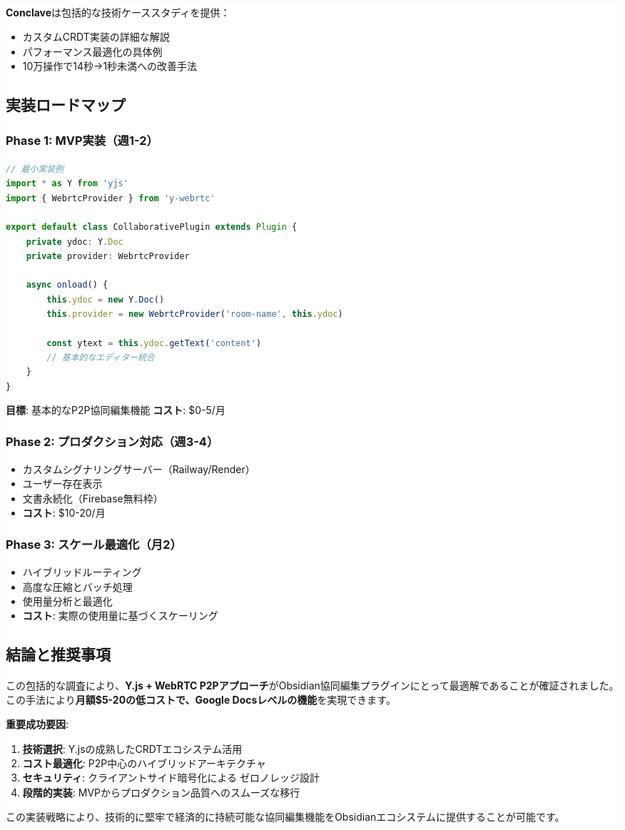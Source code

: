 **Conclave**は包括的な技術ケーススタディを提供：
- カスタムCRDT実装の詳細な解説
- パフォーマンス最適化の具体例
- 10万操作で14秒→1秒未満への改善手法

## 実装ロードマップ

### Phase 1: MVP実装（週1-2）
```typescript
// 最小実装例
import * as Y from 'yjs'
import { WebrtcProvider } from 'y-webrtc'

export default class CollaborativePlugin extends Plugin {
    private ydoc: Y.Doc
    private provider: WebrtcProvider
    
    async onload() {
        this.ydoc = new Y.Doc()
        this.provider = new WebrtcProvider('room-name', this.ydoc)
        
        const ytext = this.ydoc.getText('content')
        // 基本的なエディター統合
    }
}
```
**目標**: 基本的なP2P協同編集機能
**コスト**: $0-5/月

### Phase 2: プロダクション対応（週3-4）
- カスタムシグナリングサーバー（Railway/Render）
- ユーザー存在表示
- 文書永続化（Firebase無料枠）
- **コスト**: $10-20/月

### Phase 3: スケール最適化（月2）
- ハイブリッドルーティング
- 高度な圧縮とバッチ処理
- 使用量分析と最適化
- **コスト**: 実際の使用量に基づくスケーリング

## 結論と推奨事項

この包括的な調査により、**Y.js + WebRTC P2Pアプローチ**がObsidian協同編集プラグインにとって最適解であることが確証されました。この手法により**月額$5-20の低コストで、Google Docsレベルの機能**を実現できます。

**重要成功要因**:
1. **技術選択**: Y.jsの成熟したCRDTエコシステム活用
2. **コスト最適化**: P2P中心のハイブリッドアーキテクチャ
3. **セキュリティ**: クライアントサイド暗号化による ゼロノレッジ設計
4. **段階的実装**: MVPからプロダクション品質へのスムーズな移行

この実装戦略により、技術的に堅牢で経済的に持続可能な協同編集機能をObsidianエコシステムに提供することが可能です。